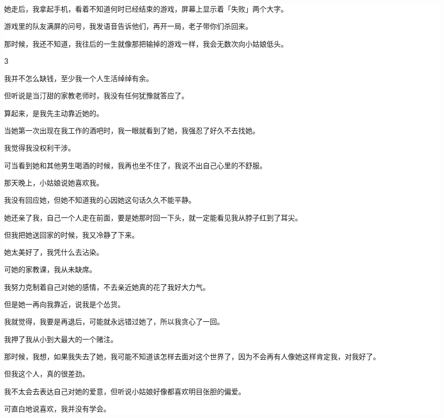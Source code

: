 
她走后，我拿起手机，看着不知道何时已经结束的游戏，屏幕上显示着「失败」两个大字。


游戏里的队友满屏的问号，我发语音告诉他们，再开一局，老子带你们杀回来。


那时候，我还不知道，我往后的一生就像那把输掉的游戏一样，我会无数次向小姑娘低头。


3


我并不怎么缺钱，至少我一个人生活绰绰有余。


但听说是当汀甜的家教老师时，我没有任何犹豫就答应了。


算起来，是我先主动靠近她的。


当她第一次出现在我工作的酒吧时，我一眼就看到了她，我强忍了好久不去找她。


我觉得我没权利干涉。


可当看到她和其他男生喝酒的时候，我再也坐不住了，我说不出自己心里的不舒服。


那天晚上，小姑娘说她喜欢我。


我没有回应她，但她不知道我的心因她这句话久久不能平静。


她还亲了我，自己一个人走在前面，要是她那时回一下头，就一定能看见我从脖子红到了耳尖。


但我把她送回家的时候，我又冷静了下来。


她太美好了，我凭什么去沾染。


可她的家教课，我从未缺席。


我努力克制着自己对她的感情，不去亲近她真的花了我好大力气。


但是她一再向我靠近，说我是个怂货。


我就觉得，我要是再退后，可能就永远错过她了，所以我贪心了一回。


我押了我从小到大最大的一个赌注。


那时候，我想，如果我失去了她，我可能不知道该怎样去面对这个世界了，因为不会再有人像她这样肯定我，对我好了。


但我这个人，真的很差劲。


我不太会去表达自己对她的爱意，但听说小姑娘好像都喜欢明目张胆的偏爱。


可直白地说喜欢，我并没有学会。

